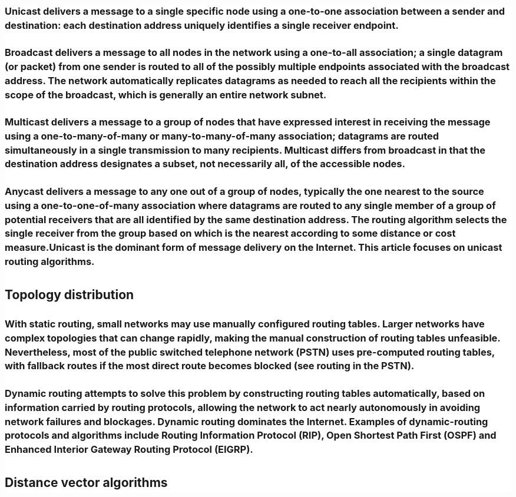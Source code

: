 ### Unicast delivers a message to a single specific node using a one-to-one association between a sender and destination: each destination address uniquely identifies a single receiver endpoint. 
### Broadcast delivers a message to all nodes in the network using a one-to-all association; a single datagram (or packet) from one sender is routed to all of the possibly multiple endpoints associated with the broadcast address. The network automatically replicates datagrams as needed to reach all the recipients within the scope of the broadcast, which is generally an entire network subnet. 
### Multicast delivers a message to a group of nodes that have expressed interest in receiving the message using a one-to-many-of-many or many-to-many-of-many association; datagrams are routed simultaneously in a single transmission to many recipients. Multicast differs from broadcast in that the destination address designates a subset, not necessarily all, of the accessible nodes. 
### Anycast delivers a message to any one out of a group of nodes, typically the one nearest to the source using a one-to-one-of-many association where datagrams are routed to any single member of a group of potential receivers that are all identified by the same destination address.  The routing algorithm selects the single receiver from the group based on which is the nearest according to some distance or cost measure.Unicast is the dominant form of message delivery on the Internet.  This article focuses on unicast routing algorithms.
## Topology distribution  
### With static routing, small networks may use manually configured routing tables. Larger networks have complex topologies that can change rapidly, making the manual construction of routing tables unfeasible. Nevertheless, most of the public switched telephone network (PSTN) uses pre-computed routing tables, with fallback routes if the most direct route becomes blocked (see routing in the PSTN). 
### Dynamic routing attempts to solve this problem by constructing routing tables automatically, based on information carried by routing protocols, allowing the network to act nearly autonomously in avoiding network failures and blockages. Dynamic routing dominates the Internet. Examples of dynamic-routing protocols and algorithms include Routing Information Protocol (RIP), Open Shortest Path First (OSPF) and Enhanced Interior Gateway Routing Protocol (EIGRP).
## Distance vector algorithms  

